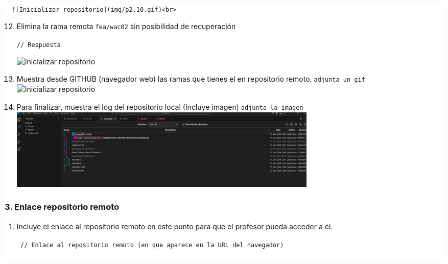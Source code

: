       ![Inicializar repositorio](img/p2.10.gif)<br>

12. Elimina la rama remota `fea/wac02` sin posibilidad de recuperación 
    ```text
    // Respuesta
    
    ```
     ![Inicializar repositorio](img/p2.11.gif)<br>
13. Muestra desde GITHUB (navegador web) las ramas que tienes el en repositorio remoto. `adjunta un gif`<br>
    ![Inicializar repositorio](img/p2.12.gif)<br>

14. Para finalizar, muestra el log del repositorio local (Incluye imagen) `adjunta la imagen`<br>
    ![Inicializar repositorio](img/p2.13.png)<br>

### 3. Enlace repositorio remoto

1. Incluye el enlace al repositorio remoto en este punto para que el profesor pueda acceder a él.
   ```text
    // Enlace al repositorio remoto (en que aparece en la URL del navegador)
    
    ``` 
